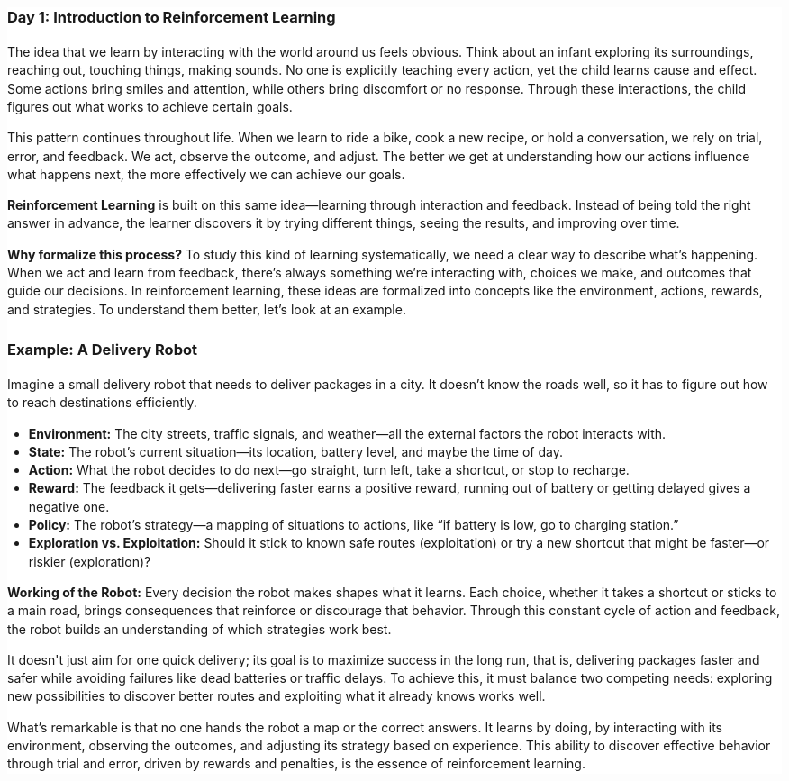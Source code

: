 <a id="week1-day1"></a>
### Day 1: Introduction to Reinforcement Learning
The idea that we learn by interacting with the world around us feels obvious. Think about an infant exploring its surroundings, reaching out, touching things, making sounds. No one is explicitly teaching every action, yet the child learns cause and effect. Some actions bring smiles and attention, while others bring discomfort or no response. Through these interactions, the child figures out what works to achieve certain goals.

This pattern continues throughout life. When we learn to ride a bike, cook a new recipe, or hold a conversation, we rely on trial, error, and feedback. We act, observe the outcome, and adjust. The better we get at understanding how our actions influence what happens next, the more effectively we can achieve our goals.

**Reinforcement Learning** is built on this same idea—learning through interaction and feedback. Instead of being told the right answer in advance, the learner discovers it by trying different things, seeing the results, and improving over time.

**Why formalize this process?**
To study this kind of learning systematically, we need a clear way to describe what’s happening. When we act and learn from feedback, there’s always something we’re interacting with, choices we make, and outcomes that guide our decisions. In reinforcement learning, these ideas are formalized into concepts like the environment, actions, rewards, and strategies. To understand them better, let’s look at an example.

### Example: A Delivery Robot
Imagine a small delivery robot that needs to deliver packages in a city. It doesn’t know the roads well, so it has to figure out how to reach destinations efficiently.
* **Environment:** The city streets, traffic signals, and weather—all the external factors the robot interacts with.
* **State:** The robot’s current situation—its location, battery level, and maybe the time of day.
* **Action:** What the robot decides to do next—go straight, turn left, take a shortcut, or stop to recharge.
* **Reward:** The feedback it gets—delivering faster earns a positive reward, running out of battery or getting delayed gives a negative one.
* **Policy:** The robot’s strategy—a mapping of situations to actions, like “if battery is low, go to charging station.”
* **Exploration vs. Exploitation:** Should it stick to known safe routes (exploitation) or try a new shortcut that might be faster—or riskier (exploration)?

**Working of the Robot:**
Every decision the robot makes shapes what it learns. Each choice, whether it takes a shortcut or sticks to a main road, brings consequences that reinforce or discourage that behavior. Through this constant cycle of action and feedback, the robot builds an understanding of which strategies work best.

It doesn't just aim for one quick delivery; its goal is to maximize success in the long run, that is, delivering packages faster and safer while avoiding failures like dead batteries or traffic delays. To achieve this, it must balance two competing needs: exploring new possibilities to discover better routes and exploiting what it already knows works well.

What’s remarkable is that no one hands the robot a map or the correct answers. It learns by doing, by interacting with its environment, observing the outcomes, and adjusting its strategy based on experience. This ability to discover effective behavior through trial and error, driven by rewards and penalties, is the essence of reinforcement learning.
